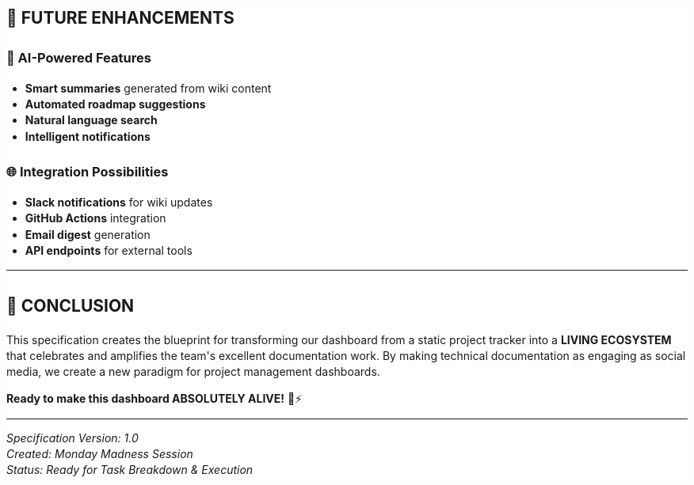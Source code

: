 ## 🔮 FUTURE ENHANCEMENTS

### 🤖 AI-Powered Features
- **Smart summaries** generated from wiki content
- **Automated roadmap suggestions**
- **Natural language search**
- **Intelligent notifications**

### 🌐 Integration Possibilities
- **Slack notifications** for wiki updates
- **GitHub Actions** integration
- **Email digest** generation
- **API endpoints** for external tools

---

## 🎉 CONCLUSION

This specification creates the blueprint for transforming our dashboard from a static project tracker into a **LIVING ECOSYSTEM** that celebrates and amplifies the team's excellent documentation work. By making technical documentation as engaging as social media, we create a new paradigm for project management dashboards.

**Ready to make this dashboard ABSOLUTELY ALIVE!** 🚀⚡

---

*Specification Version: 1.0*  
*Created: Monday Madness Session*  
*Status: Ready for Task Breakdown & Execution* 